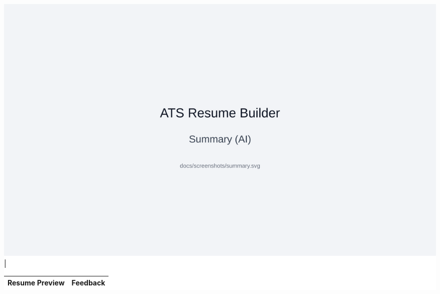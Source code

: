 ![Summary](https://raw.githubusercontent.com/Sarthak-Developer-Coder/ATS_RESUME_BUILDER/main/docs/screenshots/summary.svg) |

| Resume Preview | Feedback |
|---|---|